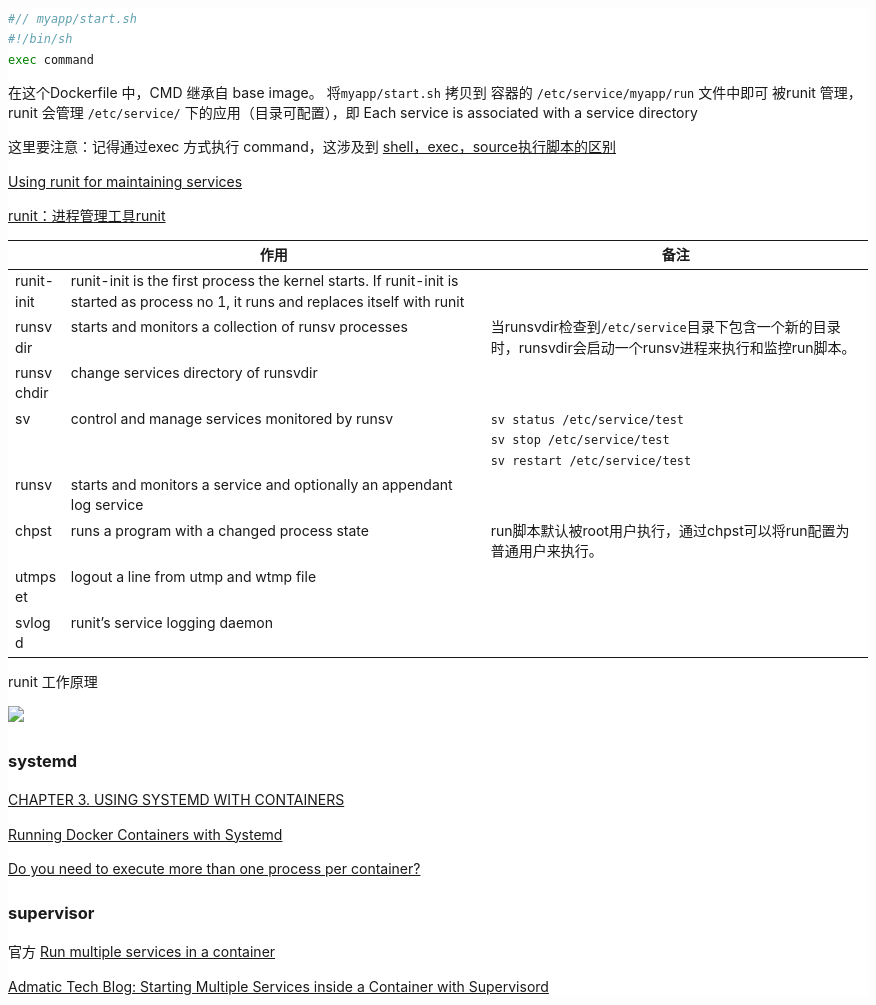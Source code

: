 ```sh	
#// myapp/start.sh
#!/bin/sh
exec command
```

	
在这个Dockerfile 中，CMD 继承自 base image。 将`myapp/start.sh` 拷贝到 容器的 `/etc/service/myapp/run`	文件中即可 被runit 管理，runit 会管理 `/etc/service/` 下的应用（目录可配置），即 Each service is associated with a service directory

这里要注意：记得通过exec 方式执行 command，这涉及到 [shell，exec，source执行脚本的区别](https://www.jianshu.com/p/dd7956aec097)


[Using runit for maintaining services](https://debian-administration.org/article/697/Using_runit_for_maintaining_services) 

[runit：进程管理工具runit](https://www.lijiaocn.com/%E6%8A%80%E5%B7%A7/2017/08/08/linux-tool-runit.html)

||作用|备注|
|---|---|---|
|runit-init|runit-init is the first process the kernel starts. If runit-init is started as process no 1, it runs and replaces itself with runit|
|runsvdir| starts and monitors a collection of runsv processes|当runsvdir检查到`/etc/service`目录下包含一个新的目录时，runsvdir会启动一个runsv进程来执行和监控run脚本。|
|runsvchdir|change services directory of runsvdir|
|sv|control and manage services monitored by runsv|`sv status /etc/service/test`<br>`sv stop /etc/service/test`<br>`sv restart /etc/service/test`|
|runsv| starts and monitors a service and optionally an appendant log service|
|chpst|runs a program with a changed process state|run脚本默认被root用户执行，通过chpst可以将run配置为普通用户来执行。|
|utmpset| logout a line from utmp and wtmp file|
|svlogd|runit’s service logging daemon|

runit 工作原理

![](/public/upload/docker/runit.png)

### systemd

[CHAPTER 3. USING SYSTEMD WITH CONTAINERS](https://access.redhat.com/documentation/en-us/red_hat_enterprise_linux_atomic_host/7/html/managing_containers/using_systemd_with_containers)

[Running Docker Containers with Systemd](https://container-solutions.com/running-docker-containers-with-systemd/)

[Do you need to execute more than one process per container?](https://gomex.me/2018/07/21/do-you-need-to-execute-more-than-one-process-per-container/)

### supervisor

官方 [Run multiple services in a container](https://docs.docker.com/config/containers/multi-service_container/)

[Admatic Tech Blog: Starting Multiple Services inside a Container with Supervisord](https://medium.com/@SaravSun/admatic-tech-blog-starting-multiple-services-inside-a-container-with-supervisord-16e3beb55916)
